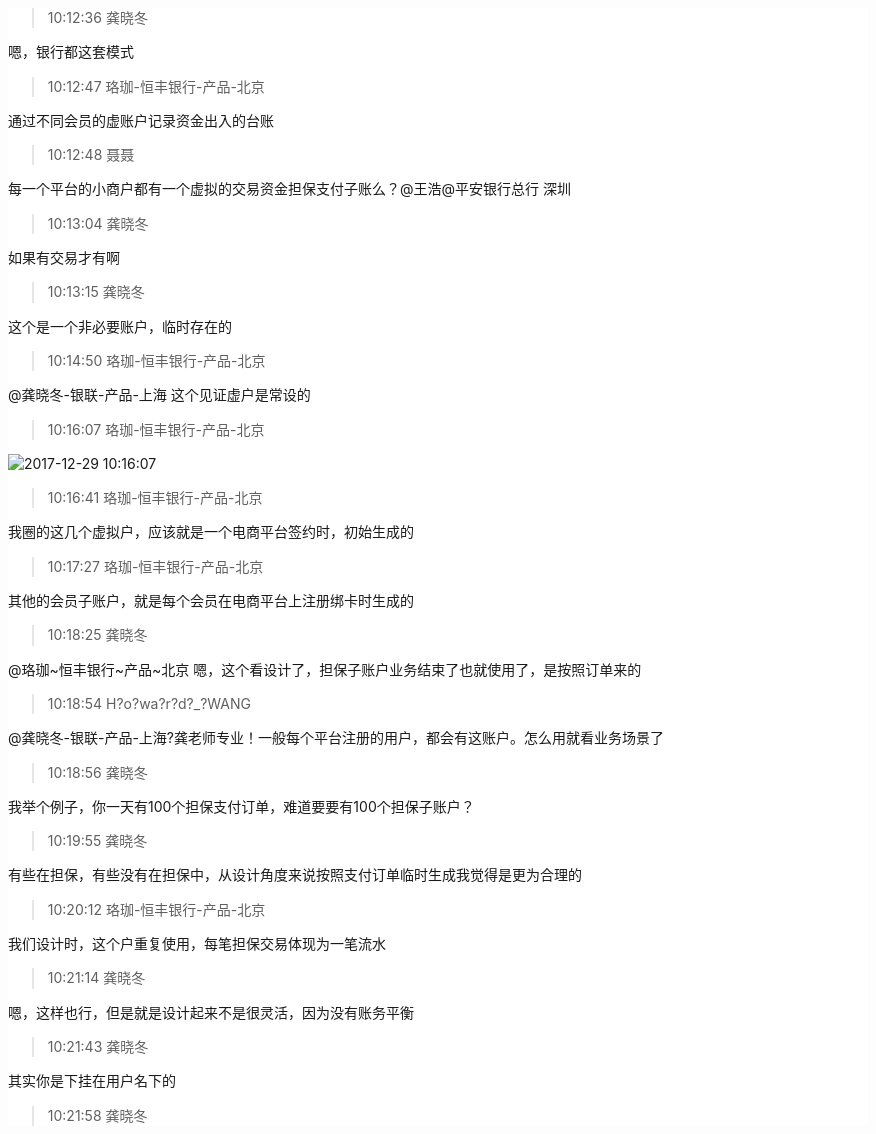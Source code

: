 > 10:12:36  龚晓冬  
   
嗯，银行都这套模式  
   
> 10:12:47  珞珈-恒丰银行-产品-北京  
   
通过不同会员的虚账户记录资金出入的台账  
   
> 10:12:48  聂聂  
   
每一个平台的小商户都有一个虚拟的交易资金担保支付子账么？@王浩@平安银行总行 深圳   
   
> 10:13:04  龚晓冬  
   
如果有交易才有啊  
   
> 10:13:15  龚晓冬  
   
这个是一个非必要账户，临时存在的  
   
> 10:14:50  珞珈-恒丰银行-产品-北京  
   
@龚晓冬-银联-产品-上海 这个见证虚户是常设的  
   
> 10:16:07  珞珈-恒丰银行-产品-北京  
   
![2017-12-29 10:16:07](http://static.cocolian.cn/img/201712/20171229_101607.png) 
   
> 10:16:41  珞珈-恒丰银行-产品-北京  
   
我圈的这几个虚拟户，应该就是一个电商平台签约时，初始生成的  
   
> 10:17:27  珞珈-恒丰银行-产品-北京  
   
其他的会员子账户，就是每个会员在电商平台上注册绑卡时生成的  
   
> 10:18:25  龚晓冬  
   
@珞珈~恒丰银行~产品~北京 嗯，这个看设计了，担保子账户业务结束了也就使用了，是按照订单来的  
   
> 10:18:54  H?o?wa?r?d?_?WANG  
   
@龚晓冬-银联-产品-上海?龚老师专业！一般每个平台注册的用户，都会有这账户。怎么用就看业务场景了  
   
> 10:18:56  龚晓冬  
   
我举个例子，你一天有100个担保支付订单，难道要要有100个担保子账户？  
   
> 10:19:55  龚晓冬  
   
有些在担保，有些没有在担保中，从设计角度来说按照支付订单临时生成我觉得是更为合理的  
   
> 10:20:12  珞珈-恒丰银行-产品-北京  
   
我们设计时，这个户重复使用，每笔担保交易体现为一笔流水  
   
> 10:21:14  龚晓冬  
   
嗯，这样也行，但是就是设计起来不是很灵活，因为没有账务平衡  
   
> 10:21:43  龚晓冬  
   
其实你是下挂在用户名下的  
   
> 10:21:58  龚晓冬  
   